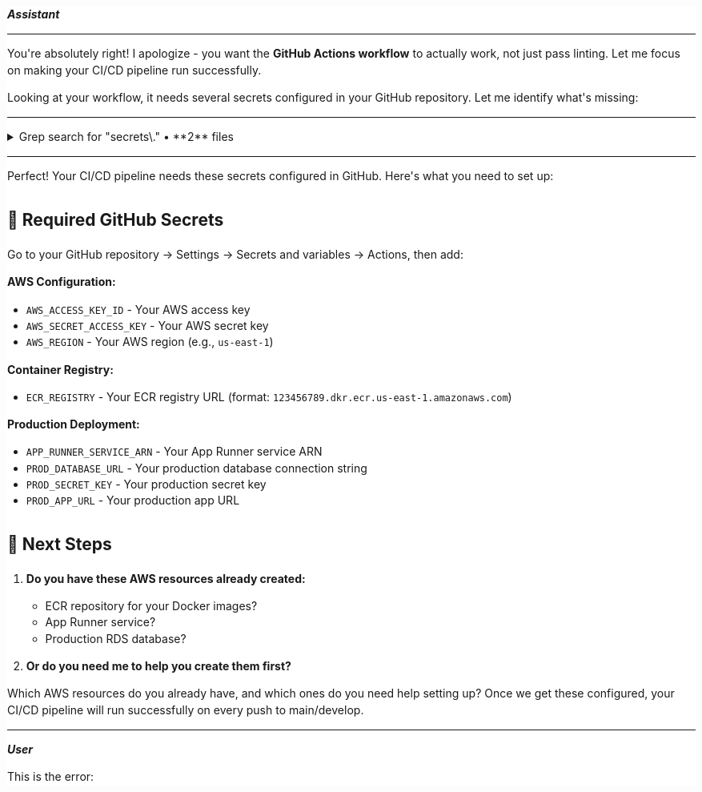 
_**Assistant**_



---

You're absolutely right! I apologize - you want the **GitHub Actions workflow** to actually work, not just pass linting. Let me focus on making your CI/CD pipeline run successfully.

Looking at your workflow, it needs several secrets configured in your GitHub repository. Let me identify what's missing:

---

<details><summary>Grep search for "secrets\." • **2** files</summary></details>

---

Perfect! Your CI/CD pipeline needs these secrets configured in GitHub. Here's what you need to set up:

## 🔧 Required GitHub Secrets

Go to your GitHub repository → Settings → Secrets and variables → Actions, then add:

**AWS Configuration:**
- `AWS_ACCESS_KEY_ID` - Your AWS access key
- `AWS_SECRET_ACCESS_KEY` - Your AWS secret key  
- `AWS_REGION` - Your AWS region (e.g., `us-east-1`)

**Container Registry:**
- `ECR_REGISTRY` - Your ECR registry URL (format: `123456789.dkr.ecr.us-east-1.amazonaws.com`)

**Production Deployment:**
- `APP_RUNNER_SERVICE_ARN` - Your App Runner service ARN
- `PROD_DATABASE_URL` - Your production database connection string
- `PROD_SECRET_KEY` - Your production secret key
- `PROD_APP_URL` - Your production app URL

## 🚀 Next Steps

1. **Do you have these AWS resources already created:**
   - ECR repository for your Docker images?
   - App Runner service?
   - Production RDS database?

2. **Or do you need me to help you create them first?**

Which AWS resources do you already have, and which ones do you need help setting up? Once we get these configured, your CI/CD pipeline will run successfully on every push to main/develop.

---

_**User**_

This is the error:
